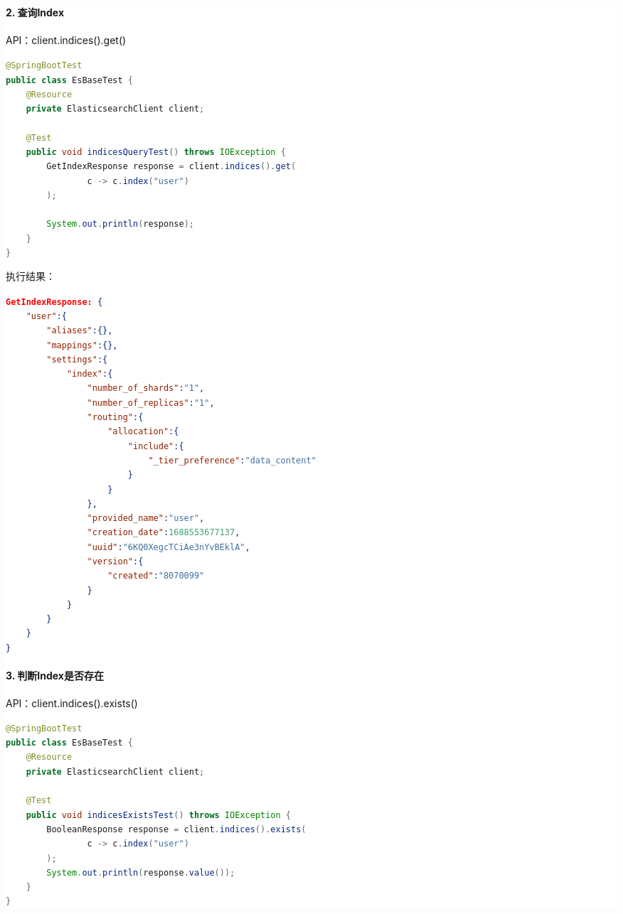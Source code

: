 #### 2. 查询Index
API：client.indices().get()
```java
@SpringBootTest
public class EsBaseTest {
    @Resource
    private ElasticsearchClient client;

    @Test
    public void indicesQueryTest() throws IOException {
        GetIndexResponse response = client.indices().get(
                c -> c.index("user")
        );

        System.out.println(response);
    }
}
```
执行结果：
```json
GetIndexResponse: {
    "user":{
        "aliases":{},
        "mappings":{},
        "settings":{
            "index":{
                "number_of_shards":"1",
                "number_of_replicas":"1",
                "routing":{
                    "allocation":{
                        "include":{
                            "_tier_preference":"data_content"
                        }
                    }
                },
                "provided_name":"user",
                "creation_date":1688553677137,
                "uuid":"6KQ0XegcTCiAe3nYvBEklA",
                "version":{
                    "created":"8070099"
                }
            }
        }
    }
}
```

#### 3. 判断Index是否存在
API：client.indices().exists()
```java
@SpringBootTest
public class EsBaseTest {
    @Resource
    private ElasticsearchClient client;

    @Test
    public void indicesExistsTest() throws IOException {
        BooleanResponse response = client.indices().exists(
                c -> c.index("user")
        );
        System.out.println(response.value()); 
    }
}
```